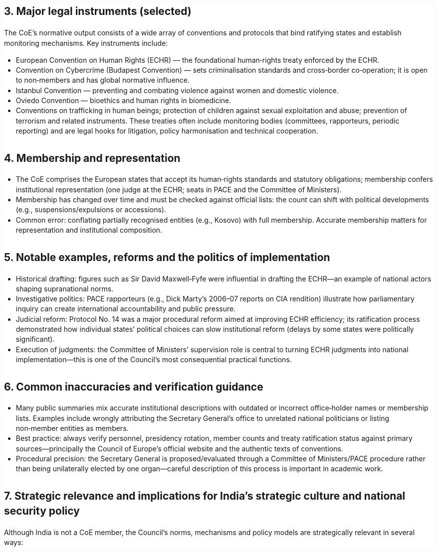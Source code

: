 ## 3. Major legal instruments (selected)
The CoE’s normative output consists of a wide array of conventions and protocols that bind ratifying states and establish monitoring mechanisms. Key instruments include:

- European Convention on Human Rights (ECHR) — the foundational human‑rights treaty enforced by the ECHR.
- Convention on Cybercrime (Budapest Convention) — sets criminalisation standards and cross‑border co‑operation; it is open to non‑members and has global normative influence.
- Istanbul Convention — preventing and combating violence against women and domestic violence.
- Oviedo Convention — bioethics and human rights in biomedicine.
- Conventions on trafficking in human beings; protection of children against sexual exploitation and abuse; prevention of terrorism and related instruments.
These treaties often include monitoring bodies (committees, rapporteurs, periodic reporting) and are legal hooks for litigation, policy harmonisation and technical cooperation.

## 4. Membership and representation
- The CoE comprises the European states that accept its human‑rights standards and statutory obligations; membership confers institutional representation (one judge at the ECHR; seats in PACE and the Committee of Ministers).
- Membership has changed over time and must be checked against official lists: the count can shift with political developments (e.g., suspensions/expulsions or accessions).
- Common error: conflating partially recognised entities (e.g., Kosovo) with full membership. Accurate membership matters for representation and institutional composition.

## 5. Notable examples, reforms and the politics of implementation
- Historical drafting: figures such as Sir David Maxwell‑Fyfe were influential in drafting the ECHR—an example of national actors shaping supranational norms.
- Investigative politics: PACE rapporteurs (e.g., Dick Marty’s 2006–07 reports on CIA rendition) illustrate how parliamentary inquiry can create international accountability and public pressure.
- Judicial reform: Protocol No. 14 was a major procedural reform aimed at improving ECHR efficiency; its ratification process demonstrated how individual states’ political choices can slow institutional reform (delays by some states were politically significant).
- Execution of judgments: the Committee of Ministers’ supervision role is central to turning ECHR judgments into national implementation—this is one of the Council’s most consequential practical functions.

## 6. Common inaccuracies and verification guidance
- Many public summaries mix accurate institutional descriptions with outdated or incorrect office‑holder names or membership lists. Examples include wrongly attributing the Secretary General’s office to unrelated national politicians or listing non‑member entities as members.
- Best practice: always verify personnel, presidency rotation, member counts and treaty ratification status against primary sources—principally the Council of Europe’s official website and the authentic texts of conventions.
- Procedural precision: the Secretary General is proposed/evaluated through a Committee of Ministers/PACE procedure rather than being unilaterally elected by one organ—careful description of this process is important in academic work.

## 7. Strategic relevance and implications for India’s strategic culture and national security policy
Although India is not a CoE member, the Council’s norms, mechanisms and policy models are strategically relevant in several ways:
